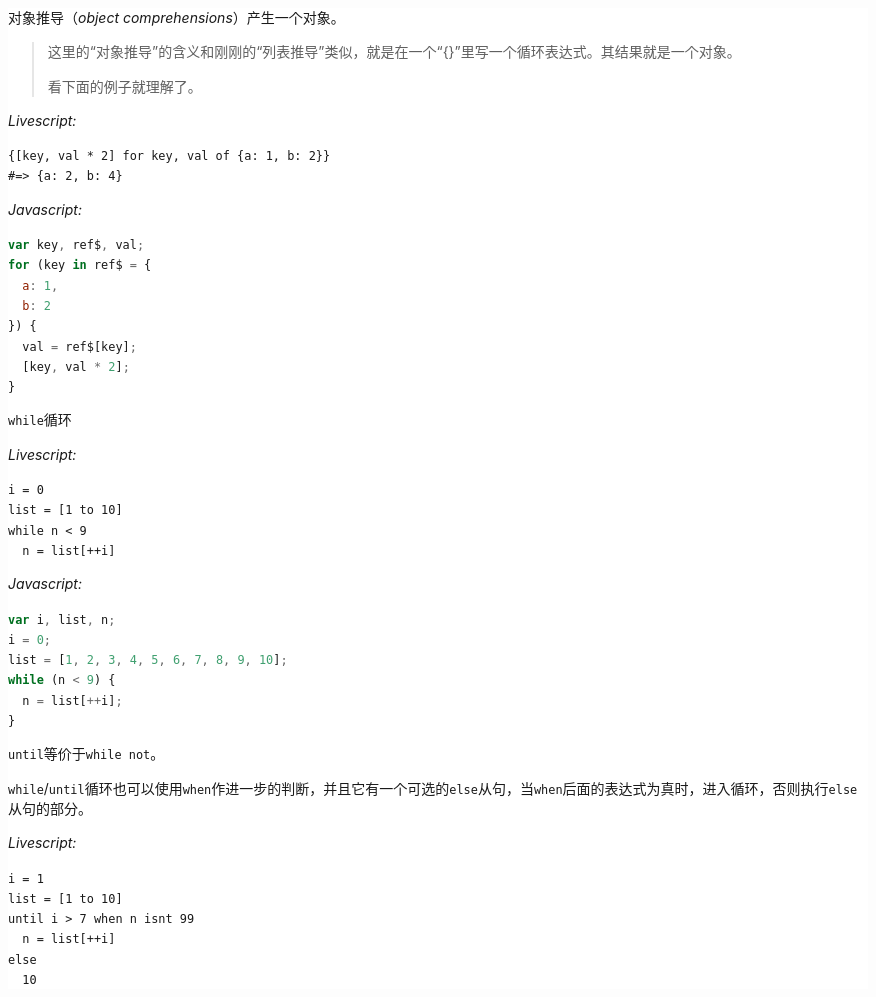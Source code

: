 
对象推导（*object comprehensions*）产生一个对象。

> 这里的“对象推导”的含义和刚刚的“列表推导”类似，就是在一个“{}”里写一个循环表达式。其结果就是一个对象。
>
> 看下面的例子就理解了。

*Livescript:*

```livescript
{[key, val * 2] for key, val of {a: 1, b: 2}}
#=> {a: 2, b: 4}
```

*Javascript:*

```javascript
var key, ref$, val;
for (key in ref$ = {
  a: 1,
  b: 2
}) {
  val = ref$[key];
  [key, val * 2];
}
```

`while`循环

*Livescript:*

```livescript
i = 0
list = [1 to 10]
while n < 9
  n = list[++i]
```

*Javascript:*

```javascript
var i, list, n;
i = 0;
list = [1, 2, 3, 4, 5, 6, 7, 8, 9, 10];
while (n < 9) {
  n = list[++i];
}
```

`until`等价于`while not`。

`while`/`until`循环也可以使用`when`作进一步的判断，并且它有一个可选的`else`从句，当`when`后面的表达式为真时，进入循环，否则执行`else`从句的部分。

*Livescript:*

```livescript
i = 1
list = [1 to 10]
until i > 7 when n isnt 99
  n = list[++i]
else
  10
```
